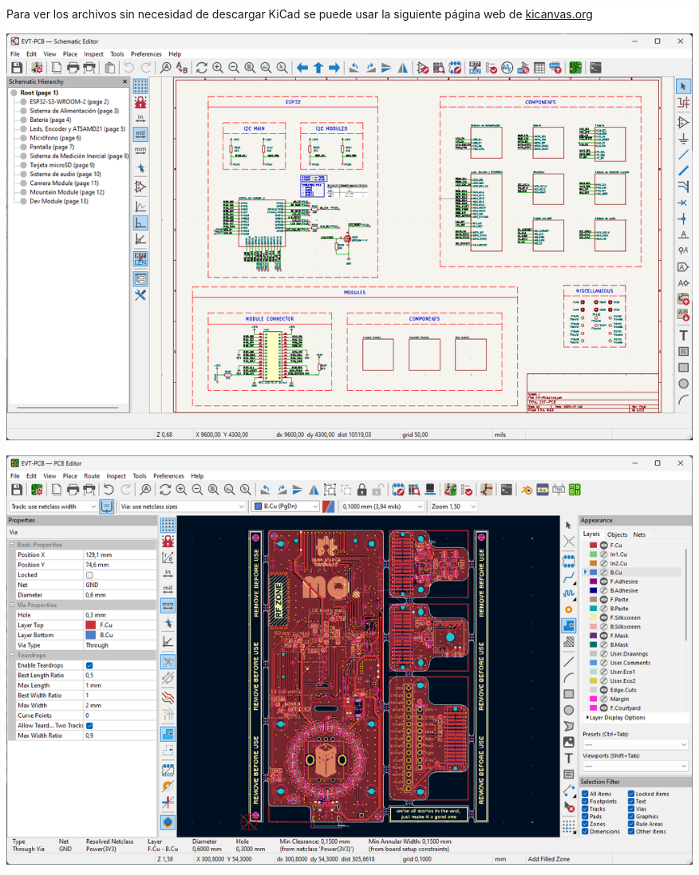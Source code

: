 Para ver los archivos sin necesidad de descargar KiCad se puede usar la siguiente página web de [kicanvas.org](https://kicanvas.org/) 

![EVTsch.png](images/image-24.png)

![EVTpcb.png](images/image-25.png)
